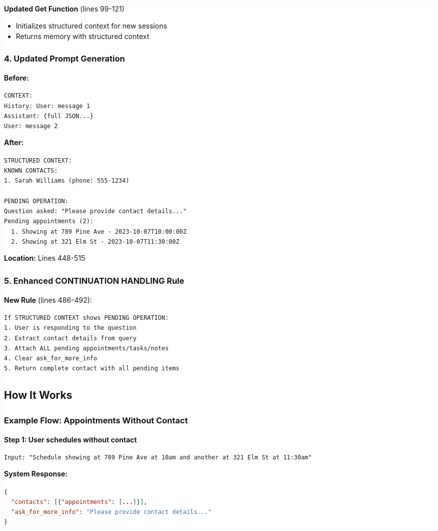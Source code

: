 **Updated Get Function** (lines 99-121)
- Initializes structured context for new sessions
- Returns memory with structured context

### 4. Updated Prompt Generation

**Before:**
```
CONTEXT:
History: User: message 1
Assistant: {full JSON...}
User: message 2
```

**After:**
```
STRUCTURED CONTEXT:
KNOWN CONTACTS:
1. Sarah Williams (phone: 555-1234)

PENDING OPERATION:
Question asked: "Please provide contact details..."
Pending appointments (2):
  1. Showing at 789 Pine Ave - 2023-10-07T10:00:00Z
  2. Showing at 321 Elm St - 2023-10-07T11:30:00Z
```

**Location:** Lines 448-515

### 5. Enhanced CONTINUATION HANDLING Rule

**New Rule** (lines 486-492):
```
If STRUCTURED CONTEXT shows PENDING OPERATION:
1. User is responding to the question
2. Extract contact details from query
3. Attach ALL pending appointments/tasks/notes
4. Clear ask_for_more_info
5. Return complete contact with all pending items
```

## How It Works

### Example Flow: Appointments Without Contact

**Step 1: User schedules without contact**
```
Input: "Schedule showing at 789 Pine Ave at 10am and another at 321 Elm St at 11:30am"
```

**System Response:**
```json
{
  "contacts": [{"appointments": [...]}],
  "ask_for_more_info": "Please provide contact details..."
}
```
